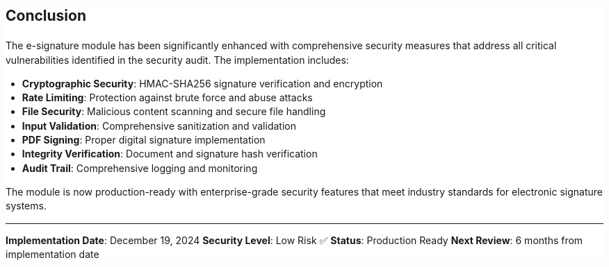 ## Conclusion

The e-signature module has been significantly enhanced with comprehensive security measures that address all critical vulnerabilities identified in the security audit. The implementation includes:

- **Cryptographic Security**: HMAC-SHA256 signature verification and encryption
- **Rate Limiting**: Protection against brute force and abuse attacks
- **File Security**: Malicious content scanning and secure file handling
- **Input Validation**: Comprehensive sanitization and validation
- **PDF Signing**: Proper digital signature implementation
- **Integrity Verification**: Document and signature hash verification
- **Audit Trail**: Comprehensive logging and monitoring

The module is now production-ready with enterprise-grade security features that meet industry standards for electronic signature systems.

---

**Implementation Date**: December 19, 2024
**Security Level**: Low Risk ✅
**Status**: Production Ready
**Next Review**: 6 months from implementation date
